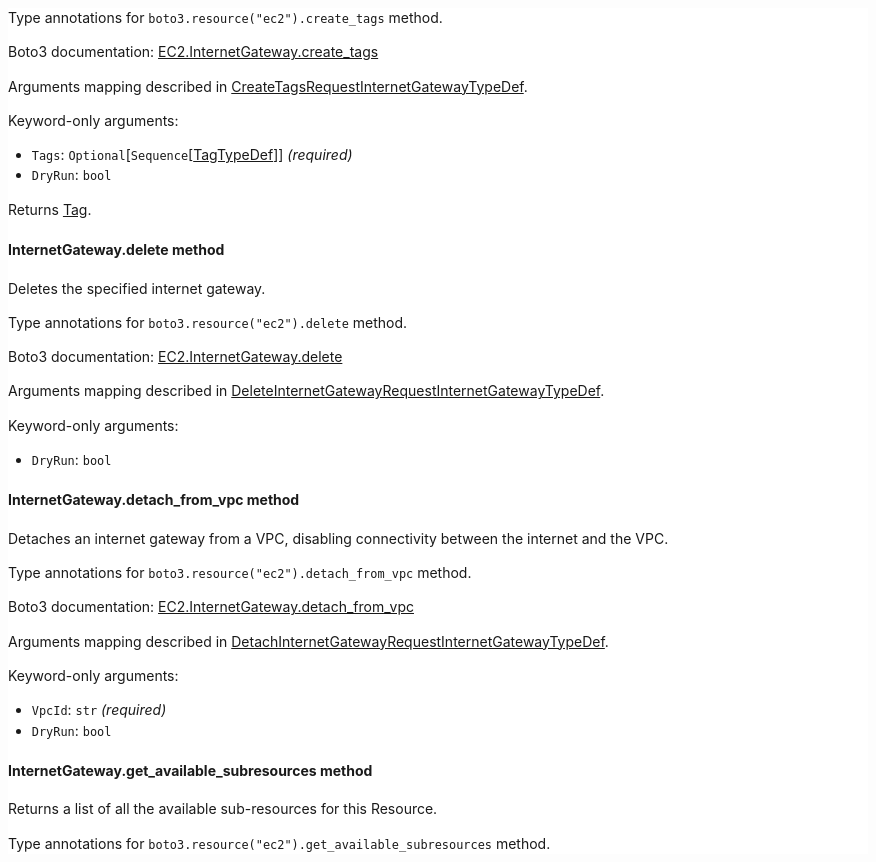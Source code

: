 Type annotations for `boto3.resource("ec2").create_tags` method.

Boto3 documentation:
[EC2.InternetGateway.create_tags](https://boto3.amazonaws.com/v1/documentation/api/latest/reference/services/ec2.html#EC2.InternetGateway.create_tags)

Arguments mapping described in
[CreateTagsRequestInternetGatewayTypeDef](./type_defs.md#createtagsrequestinternetgatewaytypedef).

Keyword-only arguments:

- `Tags`: `Optional`\[`Sequence`\[[TagTypeDef](./type_defs.md#tagtypedef)\]\]
  *(required)*
- `DryRun`: `bool`

Returns [Tag](#tag).

#### InternetGateway.delete method

Deletes the specified internet gateway.

Type annotations for `boto3.resource("ec2").delete` method.

Boto3 documentation:
[EC2.InternetGateway.delete](https://boto3.amazonaws.com/v1/documentation/api/latest/reference/services/ec2.html#EC2.InternetGateway.delete)

Arguments mapping described in
[DeleteInternetGatewayRequestInternetGatewayTypeDef](./type_defs.md#deleteinternetgatewayrequestinternetgatewaytypedef).

Keyword-only arguments:

- `DryRun`: `bool`

#### InternetGateway.detach_from_vpc method

Detaches an internet gateway from a VPC, disabling connectivity between the
internet and the VPC.

Type annotations for `boto3.resource("ec2").detach_from_vpc` method.

Boto3 documentation:
[EC2.InternetGateway.detach_from_vpc](https://boto3.amazonaws.com/v1/documentation/api/latest/reference/services/ec2.html#EC2.InternetGateway.detach_from_vpc)

Arguments mapping described in
[DetachInternetGatewayRequestInternetGatewayTypeDef](./type_defs.md#detachinternetgatewayrequestinternetgatewaytypedef).

Keyword-only arguments:

- `VpcId`: `str` *(required)*
- `DryRun`: `bool`

#### InternetGateway.get_available_subresources method

Returns a list of all the available sub-resources for this Resource.

Type annotations for `boto3.resource("ec2").get_available_subresources` method.
